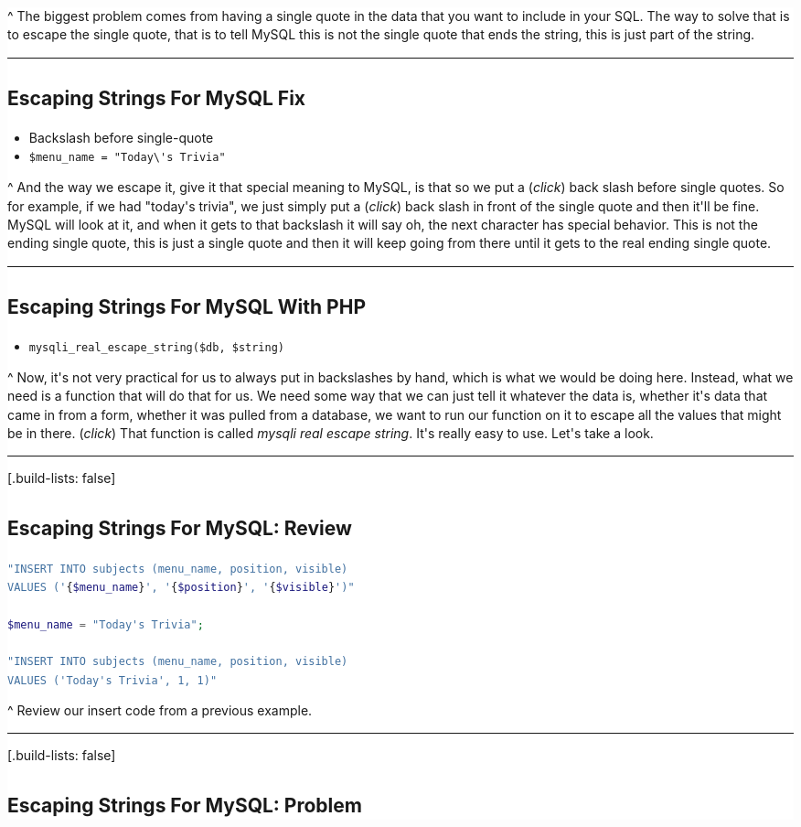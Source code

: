 ^ The biggest problem comes from having a single quote in the data that you want to include in your SQL. The way to solve that is to escape the single quote, that is to tell MySQL this is not the single quote that ends the string, this is just part of the string.

---

## Escaping Strings For MySQL Fix

- Backslash before single-quote
- `$menu_name = "Today\'s Trivia"`

^ And the way we escape it, give it that special meaning to MySQL, is that so we put a (_click_) back slash before single quotes. So for example, if we had "today's trivia", we just simply put a (_click_) back slash in front of the single quote and then it'll be fine. MySQL will look at it, and when it gets to that backslash it will say oh, the next character has special behavior. This is not the ending single quote, this is just a single quote and then it will keep going from there until it gets to the real ending single quote.

---

## Escaping Strings For MySQL With PHP

- `mysqli_real_escape_string($db, $string)`

^ Now, it's not very practical for us to always put in backslashes by hand, which is what we would be doing here. Instead, what we need is a function that will do that for us. We need some way that we can just tell it whatever the data is, whether it's data that came in from a form, whether it was pulled from a database, we want to run our function on it to escape all the values that might be in there. (_click_) That function is called _mysqli real escape string_. It's really easy to use. Let's take a look.

---

[.build-lists: false]

## Escaping Strings For MySQL: Review

```php
"INSERT INTO subjects (menu_name, position, visible)
VALUES ('{$menu_name}', '{$position}', '{$visible}')"

$menu_name = "Today's Trivia";

"INSERT INTO subjects (menu_name, position, visible)
VALUES ('Today's Trivia', 1, 1)"
```

^ Review our insert code from a previous example.

---

[.build-lists: false]

## Escaping Strings For MySQL: Problem
